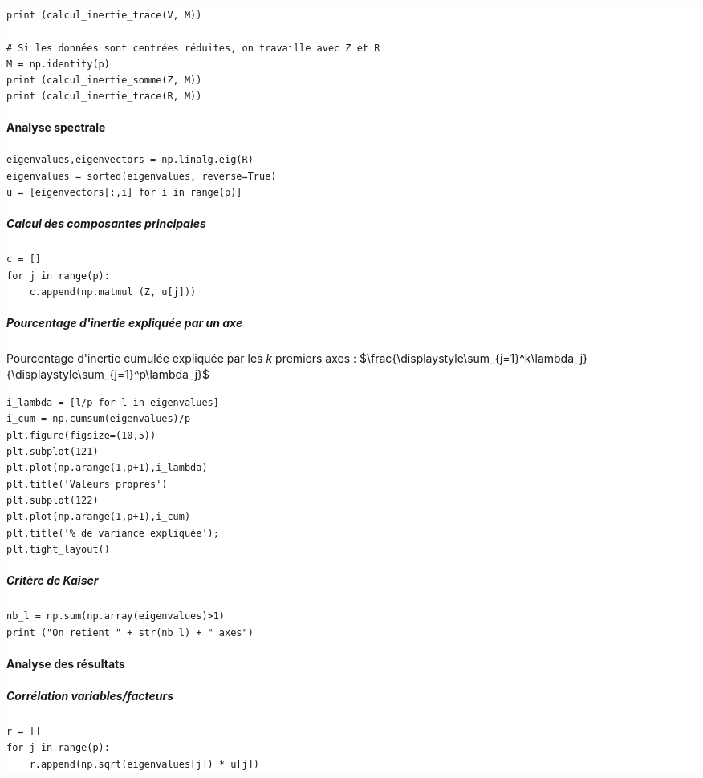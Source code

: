 ```{code-cell} ipython3
print (calcul_inertie_trace(V, M))

# Si les données sont centrées réduites, on travaille avec Z et R
M = np.identity(p)
print (calcul_inertie_somme(Z, M))
print (calcul_inertie_trace(R, M))
```

#### Analyse spectrale

```{code-cell} ipython3
eigenvalues,eigenvectors = np.linalg.eig(R)
eigenvalues = sorted(eigenvalues, reverse=True)
u = [eigenvectors[:,i] for i in range(p)]
```

##### Calcul des composantes principales
```{code-cell} ipython3
c = []
for j in range(p):
    c.append(np.matmul (Z, u[j]))
```

##### Pourcentage d'inertie expliquée par un axe
Pourcentage d'inertie cumulée expliquée par les $k$ premiers axes : $\frac{\displaystyle\sum_{j=1}^k\lambda_j}{\displaystyle\sum_{j=1}^p\lambda_j}$

```{code-cell} ipython3
i_lambda = [l/p for l in eigenvalues]
i_cum = np.cumsum(eigenvalues)/p
plt.figure(figsize=(10,5))
plt.subplot(121)
plt.plot(np.arange(1,p+1),i_lambda)
plt.title('Valeurs propres')
plt.subplot(122)
plt.plot(np.arange(1,p+1),i_cum)
plt.title('% de variance expliquée');
plt.tight_layout()
```

##### Critère de Kaiser

```{code-cell} ipython3
nb_l = np.sum(np.array(eigenvalues)>1)
print ("On retient " + str(nb_l) + " axes")
```

#### Analyse des résultats

##### Corrélation variables/facteurs

```{code-cell} ipython3
r = []
for j in range(p):
    r.append(np.sqrt(eigenvalues[j]) * u[j])
```
